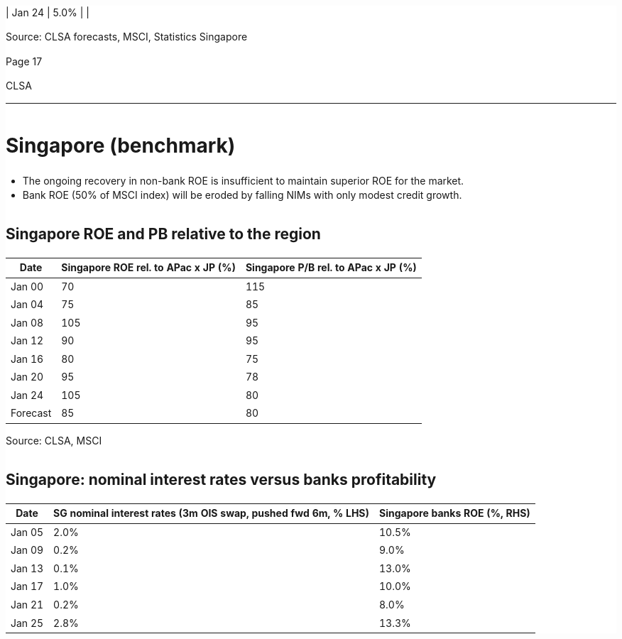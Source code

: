 | Jan 24    | 5.0%                                |                                 |

Source: CLSA forecasts, MSCI, Statistics Singapore

Page 17

CLSA

---

# Singapore (benchmark)

- The ongoing recovery in non-bank ROE is insufficient to maintain superior ROE for the market.
- Bank ROE (50% of MSCI index) will be eroded by falling NIMs with only modest credit growth.

## Singapore ROE and PB relative to the region

| Date       | Singapore ROE rel. to APac x JP (%) | Singapore P/B rel. to APac x JP (%) |
| ---------- | ----------------------------------- | ----------------------------------- |
| Jan 00     | 70                                  | 115                                 |
| Jan 04     | 75                                  | 85                                  |
| Jan 08     | 105                                 | 95                                  |
| Jan 12     | 90                                  | 95                                  |
| Jan 16     | 80                                  | 75                                  |
| Jan 20     | 95                                  | 78                                  |
| Jan 24     | 105                                 | 80                                  |
| Forecast   | 85                                  | 80                                  |

Source: CLSA, MSCI

## Singapore: nominal interest rates versus banks profitability

| Date   | SG nominal interest rates (3m OIS swap, pushed fwd 6m, % LHS) | Singapore banks ROE (%, RHS)                                         |
| ------ | ------------------------------------------------------------- | -------------------------------------------------------------------- |
| Jan 05    | 2.0%                                            | 10.5%                        |
| Jan 09    | 0.2%                                            | 9.0%                         |
| Jan 13    | 0.1%                                            | 13.0%                        |
| Jan 17    | 1.0%                                            | 10.0%                        |
| Jan 21    | 0.2%                                            | 8.0%                         |
| Jan 25    | 2.8%                                            | 13.3%                        |
